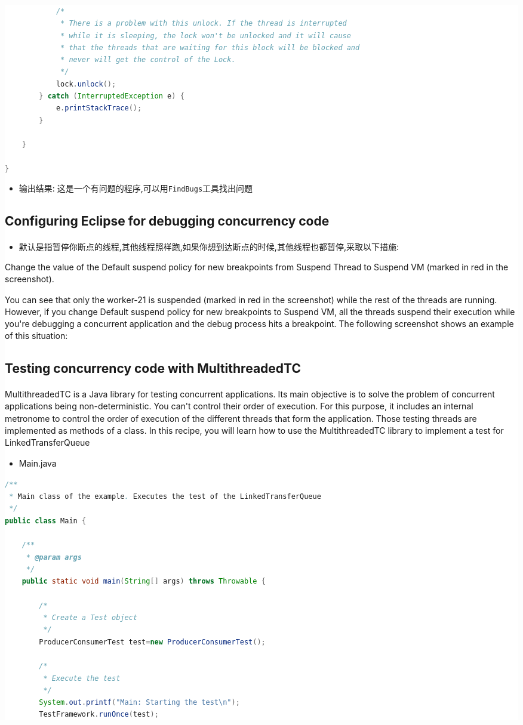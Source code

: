 ```java
			/*
			 * There is a problem with this unlock. If the thread is interrupted
			 * while it is sleeping, the lock won't be unlocked and it will cause
			 * that the threads that are waiting for this block will be blocked and
			 * never will get the control of the Lock.
			 */
			lock.unlock();
		} catch (InterruptedException e) {
			e.printStackTrace();
		}
		
	}

}
```


- 输出结果:  这是一个有问题的程序,可以用`FindBugs`工具找出问题

## Configuring Eclipse for debugging concurrency code


- 默认是指暂停你断点的线程,其他线程照样跑,如果你想到达断点的时候,其他线程也都暂停,采取以下措施:

Change the value of the Default suspend policy for new breakpoints from Suspend
Thread to Suspend VM (marked in red in the screenshot).

You can see that only the worker-21 is suspended (marked in red in the screenshot) while
the rest of the threads are running. However, if you change Default suspend policy for new
breakpoints to Suspend VM, all the threads suspend their execution while you're debugging
a concurrent application and the debug process hits a breakpoint. The following screenshot
shows an example of this situation:

## Testing concurrency code with MultithreadedTC

MultithreadedTC is a Java library for testing concurrent applications. Its main objective is to
solve the problem of concurrent applications being non-deterministic. You can't control their
order of execution. For this purpose, it includes an internal metronome to control the order
of execution of the different threads that form the application. Those testing threads are
implemented as methods of a class.
In this recipe, you will learn how to use the MultithreadedTC library to implement a test for
LinkedTransferQueue 

- Main.java

```java
/**
 * Main class of the example. Executes the test of the LinkedTransferQueue
 */
public class Main {

	/**
	 * @param args
	 */
	public static void main(String[] args) throws Throwable {
		
		/*
		 * Create a Test object
		 */
		ProducerConsumerTest test=new ProducerConsumerTest();
		
		/*
		 * Execute the test
		 */
		System.out.printf("Main: Starting the test\n");
		TestFramework.runOnce(test);
```